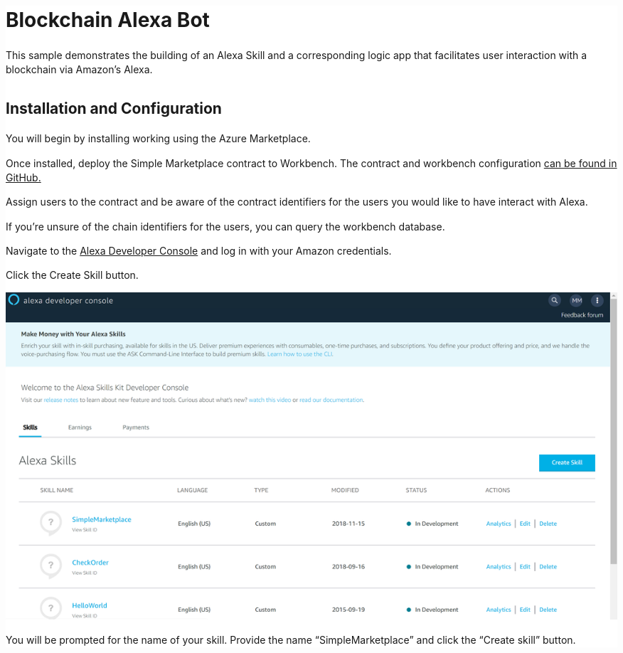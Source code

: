 Blockchain Alexa Bot
====================

This sample demonstrates the building of an Alexa Skill and a corresponding
logic app that facilitates user interaction with a blockchain via Amazon’s
Alexa.

Installation and Configuration
------------------------------

You will begin by installing working using the Azure Marketplace.

Once installed, deploy the Simple Marketplace contract to Workbench. The
contract and workbench configuration [can be found in
GitHub.](https://github.com/Azure-Samples/blockchain/tree/master/blockchain-workbench/application-and-smart-contract-samples/simple-marketplace)

Assign users to the contract and be aware of the contract identifiers for the
users you would like to have interact with Alexa.

If you’re unsure of the chain identifiers for the users, you can query the
workbench database.

Navigate to the [Alexa Developer
Console](https://developer.amazon.com/alexa/console/ask?) and log in with your
Amazon credentials.

Click the Create Skill button.

![](media/816b52c41c1bd74a08b1ae112b6fb6d2.png)

You will be prompted for the name of your skill. Provide the name
“SimpleMarketplace” and click the “Create skill” button.
